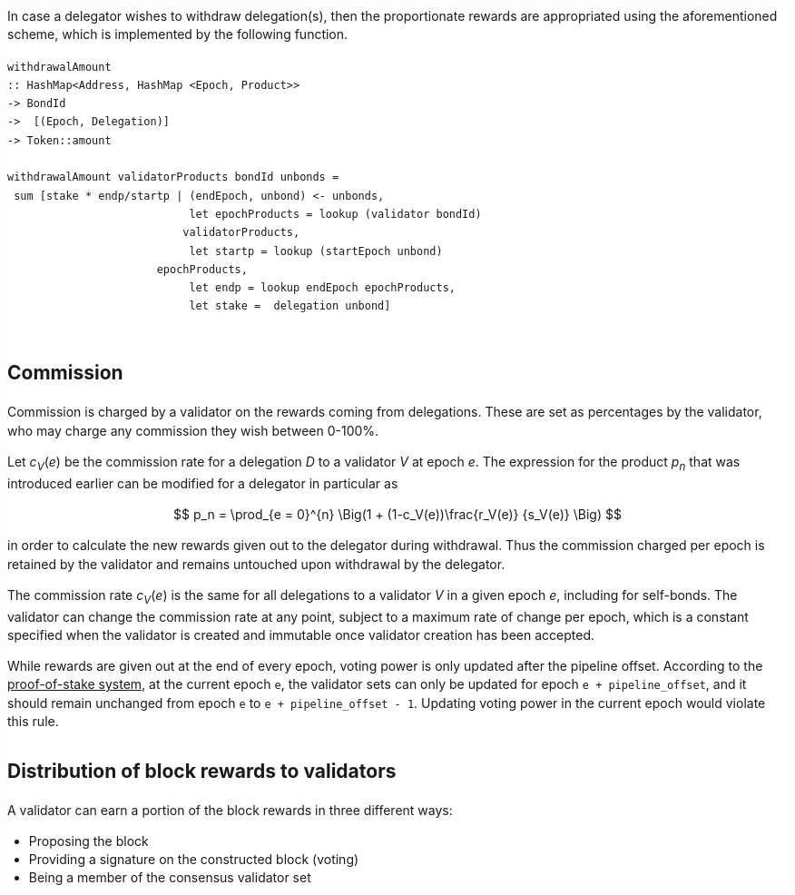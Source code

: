 

In case a delegator wishes to withdraw delegation(s), then the proportionate rewards are appropriated using the aforementioned scheme, which is implemented by the following function.

```haskell=
withdrawalAmount 
:: HashMap<Address, HashMap <Epoch, Product>> 
-> BondId 
->  [(Epoch, Delegation)] 
-> Token::amount

withdrawalAmount validatorProducts bondId unbonds = 
 sum [stake * endp/startp | (endEpoch, unbond) <- unbonds, 
                            let epochProducts = lookup (validator bondId)
                           validatorProducts, 
                            let startp = lookup (startEpoch unbond) 
                       epochProducts, 
                            let endp = lookup endEpoch epochProducts, 
                            let stake =  delegation unbond]
 
```


## Commission

Commission is charged by a validator on the rewards coming from delegations. These are set as percentages by the validator, who may charge any commission they wish between 0-100%.

Let $c_V(e)$ be the commission rate for a delegation $D$ to a validator $V$ at epoch $e$. The expression for the product $p_n$ that was introduced earlier can be modified for a delegator in particular as

$$ p_n = \prod_{e = 0}^{n} \Big(1 + (1-c_V(e))\frac{r_V(e)} {s_V(e)} \Big) $$

in order to calculate the new rewards given out to the delegator during withdrawal. Thus the commission charged per epoch is retained by the validator and remains untouched upon withdrawal by the delegator.

The commission rate $c_V(e)$ is the same for all delegations to a validator $V$ in a given epoch $e$, including for self-bonds. The validator can change the commission rate at any point, subject to a maximum rate of change per epoch, which is a constant specified when the validator is created and immutable once validator creation has been accepted.

While rewards are given out at the end of every epoch, voting power is only updated after the pipeline offset. According to the [proof-of-stake system](objects-and-txs.md#epoched-data),  at the current epoch `e`, the validator sets can only be updated for epoch `e + pipeline_offset`, and it should remain unchanged from epoch `e` to `e + pipeline_offset - 1`. Updating voting power in the current epoch would violate this rule.


## Distribution of block rewards to validators

A validator can earn a portion of the block rewards in three different ways: 

- Proposing the block
- Providing a signature on the constructed block (voting)
- Being a member of the consensus validator set
